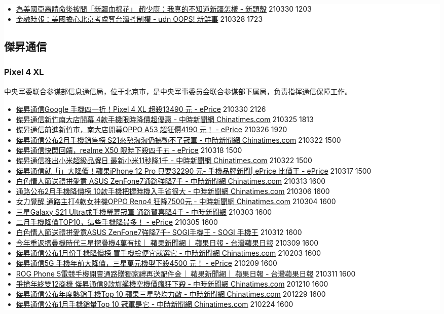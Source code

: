 - [為美國亞裔請命後被問「新疆血棉花」 趙少康：我真的不知道新疆怎樣 - 新頭殼](https://newtalk.tw/news/view/2021-03-30/556381 "為美國亞裔請命後被問「新疆血棉花」 趙少康：我真的不知道新疆怎樣 - 新頭殼") 210330 1203
- [金融時報：美國擔心北京考慮奪台灣控制權 - udn OOPS! 新鮮事](https://udn.com/news/story/6809/5349822 "金融時報：美國擔心北京考慮奪台灣控制權 - udn OOPS! 新鮮事") 210328 1723

## 傑昇通信

### Pixel 4 XL

中央军委联合参谋部信息通信局，位于北京市，是中央军事委员会联合参谋部下属局，负责指挥通信保障工作。
- [傑昇通信Google 手機四一折！Pixel 4 XL 超殺13490 元 - ePrice](https://www.eprice.com.tw/mobile/talk/4541/5633197/1/ "傑昇通信Google 手機四一折！Pixel 4 XL 超殺13490 元 - ePrice") 210330 2126
- [傑昇通信新竹南大店開幕 4款手機限時降價超優惠 - 中時新聞網 Chinatimes.com](https://www.chinatimes.com/realtimenews/20210325004913-260412 "傑昇通信新竹南大店開幕 4款手機限時降價超優惠 - 中時新聞網 Chinatimes.com") 210325 1813
- [傑昇通信前進新竹市，南大店開幕OPPO A53 超狂價4190 元！ - ePrice](https://m.eprice.com.tw/mobile/talk/4693/5632111/1/ "傑昇通信前進新竹市，南大店開幕OPPO A53 超狂價4190 元！ - ePrice") 210326 1920
- [傑昇通信公布2月手機銷售榜 S21來勢洶洶仍撼動不了冠軍 - 中時新聞網 Chinatimes.com](https://www.chinatimes.com/realtimenews/20210322002654-260412 "傑昇通信公布2月手機銷售榜 S21來勢洶洶仍撼動不了冠軍 - 中時新聞網 Chinatimes.com") 210322 1500
- [傑昇通信快閃回饋，realme X50 限時下殺四千五 - ePrice](https://m.eprice.com.tw/mobile/talk/102/5629653/1/ "傑昇通信快閃回饋，realme X50 限時下殺四千五 - ePrice") 210318 1500
- [傑昇通信推出小米超級品牌日 最新小米11秒降1千 - 中時新聞網 Chinatimes.com](https://www.chinatimes.com/realtimenews/20210322001618-260412 "傑昇通信推出小米超級品牌日 最新小米11秒降1千 - 中時新聞網 Chinatimes.com") 210322 1500
- [傑昇通信就「i」大降價！蘋果iPhone 12 Pro 只要32290 元- 手機品牌新聞| ePrice 比價王 - ePrice](https://www.eprice.com.tw/mobile/talk/4544/5629257/1/ "傑昇通信就「i」大降價！蘋果iPhone 12 Pro 只要32290 元- 手機品牌新聞| ePrice 比價王 - ePrice") 210317 1500
- [白色情人節送禮拼愛意 ASUS ZenFone7通路強降7千 - 中時新聞網 Chinatimes.com](https://www.chinatimes.com/realtimenews/20210313000019-260412 "白色情人節送禮拼愛意 ASUS ZenFone7通路強降7千 - 中時新聞網 Chinatimes.com") 210313 1600
- [通路公布2月手機降價榜 10款手機把握時機入手省很大 - 中時新聞網 Chinatimes.com](https://www.chinatimes.com/realtimenews/20210306000027-260412 "通路公布2月手機降價榜 10款手機把握時機入手省很大 - 中時新聞網 Chinatimes.com") 210306 1600
- [女力覺醒 通路主打4款女神機OPPO Reno4 狂降7500元 - 中時新聞網 Chinatimes.com](https://www.chinatimes.com/realtimenews/20210304002412-260412 "女力覺醒 通路主打4款女神機OPPO Reno4 狂降7500元 - 中時新聞網 Chinatimes.com") 210304 1600
- [三星Galaxy S21 Ultra成手機螢幕冠軍 通路賀喜降4千 - 中時新聞網](https://www.chinatimes.com/realtimenews/20210303004082-260412 "三星Galaxy S21 Ultra成手機螢幕冠軍 通路賀喜降4千 - 中時新聞網") 210303 1600
- [二月手機降價TOP10，這些手機降最多！ - ePrice](https://m.eprice.com.tw/mobile/talk/102/5625733/1/ "二月手機降價TOP10，這些手機降最多！ - ePrice") 210305 1600
- [白色情人節送禮拼愛意ASUS ZenFone7強降7千- SOGI手機王 - SOGI 手機王](https://www.sogi.com.tw/articles/jyes/6256062 "白色情人節送禮拼愛意ASUS ZenFone7強降7千- SOGI手機王 - SOGI 手機王") 210312 1600
- [今年重返摺疊機時代三星摺疊機4萬有找｜ 蘋果新聞網｜ 蘋果日報 - 台灣蘋果日報](https://tw.appledaily.com/property/20210309/IPXIL723OFB25EMRIZ6X3AMINA/ "今年重返摺疊機時代三星摺疊機4萬有找｜ 蘋果新聞網｜ 蘋果日報 - 台灣蘋果日報") 210309 1600
- [傑昇通信公布1月份手機降價榜 買手機撿便宜就選它 - 中時新聞網 Chinatimes.com](https://www.chinatimes.com/realtimenews/20210203001933-260412 "傑昇通信公布1月份手機降價榜 買手機撿便宜就選它 - 中時新聞網 Chinatimes.com") 210203 1600
- [傑昇通信5G 手機年前大降價，三星萬元機型下殺4500 元！ - ePrice](https://m.eprice.com.tw/mobile/talk/102/5619320/1/ "傑昇通信5G 手機年前大降價，三星萬元機型下殺4500 元！ - ePrice") 210209 1600
- [ROG Phone 5電競手機開賣通路贈獨家禮再送配件金｜ 蘋果新聞網｜ 蘋果日報 - 台灣蘋果日報](https://tw.appledaily.com/property/20210311/XXSFAHO5AFGRJF7TOKRFJZTY2U/ "ROG Phone 5電競手機開賣通路贈獨家禮再送配件金｜ 蘋果新聞網｜ 蘋果日報 - 台灣蘋果日報") 210311 1600
- [爭搶年終雙12商機 傑昇通信9款旗艦機空機價瘋狂下殺 - 中時新聞網 Chinatimes.com](https://www.chinatimes.com/realtimenews/20201210004912-260412 "爭搶年終雙12商機 傑昇通信9款旗艦機空機價瘋狂下殺 - 中時新聞網 Chinatimes.com") 201210 1600
- [傑昇通信公布年度熱銷手機Top 10 蘋果三星勢均力敵 - 中時新聞網 Chinatimes.com](https://www.chinatimes.com/realtimenews/20201229002374-260412 "傑昇通信公布年度熱銷手機Top 10 蘋果三星勢均力敵 - 中時新聞網 Chinatimes.com") 201229 1600
- [傑昇通信公布1月手機銷量Top 10 冠軍是它 - 中時新聞網 Chinatimes.com](https://www.chinatimes.com/realtimenews/20210224005132-260412 "傑昇通信公布1月手機銷量Top 10 冠軍是它 - 中時新聞網 Chinatimes.com") 210224 1600
